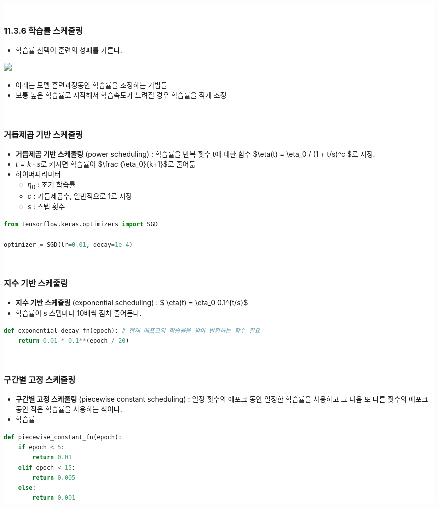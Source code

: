 <br>

### 11.3.6 학습률 스케줄링

- 학습률 선택이 훈련의 성패를 가른다.

<img src='https://user-images.githubusercontent.com/78655692/148238088-308988e0-92f9-495c-90db-8e3da6d2ea6f.png' width=550>

- 아래는 모델 훈련과정동안 학습률을 조정하는 기법들
- 보통 높은 학습률로 시작해서 학습속도가 느려질 경우 학습률을 작게 조정

<br>

### 거듭제곱 기반 스케줄링

- **거듭제곱 기반 스케줄링** (power scheduling) : 학습률을 반복 횟수 t에 대한 함수 $\eta(t) = \eta_0 / (1 + t/s)^c $로 지정.
- $t=k\cdot s$로 커지면 학습률이 $\frac {\eta_0}{k+1}$로 줄어듦
- 하이퍼파라미터
  - $\eta_0$ : 초기 학습률
  - $c$ : 거듭제곱수, 일반적으로 1로 지정
  - $s$ : 스텝 횟수

```python
from tensorflow.keras.optimizers import SGD

optimizer = SGD(lr=0.01, decay=1e-4)
```

<br>

### 지수 기반 스케줄링

- **지수 기반 스케줄링** (exponential scheduling) : $ \eta(t) = \eta_0 0.1^{t/s}$
- 학습률이 s 스텝마다 10배씩 점차 줄어든다.

```python
def exponential_decay_fn(epoch): # 현재 에포크의 학습률을 받아 반환하는 함수 필요
    return 0.01 * 0.1**(epoch / 20)
```

<br>

### 구간별 고정 스케줄링

- **구간별 고정 스케줄링** (piecewise constant scheduling) : 일정 횟수의 에포크 동안 일정한 학습률을 사용하고 그 다음 또 다른 횟수의 에포크 동안 작은 학습률을 사용하는 식이다.
- 학습률

```python
def piecewise_constant_fn(epoch):
    if epoch < 5:
        return 0.01
    elif epoch < 15:
        return 0.005
    else:
        return 0.001
```
